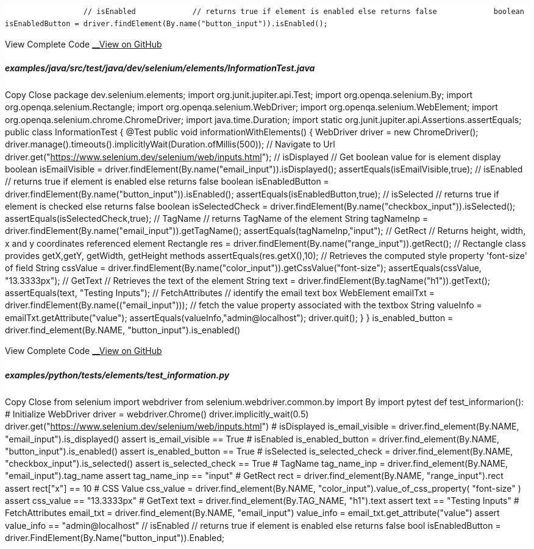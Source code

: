                       // isEnabled             // returns true if element is enabled else returns false             boolean isEnabledButton = driver.findElement(By.name("button_input")).isEnabled();

View Complete Code [__View on GitHub](https://github.com/SeleniumHQ/seleniumhq.github.io/blob/trunk/examples/java/src/test/java/dev/selenium/elements/InformationTest.java#L27-L29)

##### examples/java/src/test/java/dev/selenium/elements/InformationTest.java

Copy  Close               package dev.selenium.elements;          import org.junit.jupiter.api.Test;     import org.openqa.selenium.By;     import org.openqa.selenium.Rectangle;     import org.openqa.selenium.WebDriver;     import org.openqa.selenium.WebElement;     import org.openqa.selenium.chrome.ChromeDriver;     import java.time.Duration;     import static org.junit.jupiter.api.Assertions.assertEquals;          public class InformationTest {              @Test         public void informationWithElements() {         	         	 WebDriver driver = new ChromeDriver();              driver.manage().timeouts().implicitlyWait(Duration.ofMillis(500));              // Navigate to Url              driver.get("https://www.selenium.dev/selenium/web/inputs.html");              	  // isDisplayed                     // Get boolean value for is element display             boolean isEmailVisible = driver.findElement(By.name("email_input")).isDisplayed();             assertEquals(isEmailVisible,true);                  // isEnabled             // returns true if element is enabled else returns false             boolean isEnabledButton = driver.findElement(By.name("button_input")).isEnabled();             assertEquals(isEnabledButton,true);                  // isSelected             // returns true if element is checked else returns false             boolean isSelectedCheck = driver.findElement(By.name("checkbox_input")).isSelected();             assertEquals(isSelectedCheck,true);                   // TagName             // returns TagName of the element             String tagNameInp = driver.findElement(By.name("email_input")).getTagName();             assertEquals(tagNameInp,"input");                   // GetRect             // Returns height, width, x and y coordinates referenced element             Rectangle res =  driver.findElement(By.name("range_input")).getRect();             // Rectangle class provides getX,getY, getWidth, getHeight methods             assertEquals(res.getX(),10);                                 // Retrieves the computed style property 'font-size' of field          String cssValue = driver.findElement(By.name("color_input")).getCssValue("font-size");          assertEquals(cssValue, "13.3333px");                                      // GetText            // Retrieves the text of the element             String text = driver.findElement(By.tagName("h1")).getText();             assertEquals(text, "Testing Inputs");                                     // FetchAttributes           // identify the email text box           WebElement emailTxt = driver.findElement(By.name(("email_input")));           // fetch the value property associated with the textbox           String valueInfo = emailTxt.getAttribute("value");           assertEquals(valueInfo,"admin@localhost");                                       driver.quit();         }          }                   is_enabled_button = driver.find_element(By.NAME, "button_input").is_enabled()

View Complete Code [__View on GitHub](https://github.com/SeleniumHQ/seleniumhq.github.io/blob/trunk/examples/python/tests/elements/test_information.py#L19)

##### examples/python/tests/elements/test\_information.py

Copy  Close               from selenium import webdriver     from selenium.webdriver.common.by import By          import pytest               def test_informarion():         # Initialize WebDriver         driver = webdriver.Chrome()         driver.implicitly_wait(0.5)              driver.get("https://www.selenium.dev/selenium/web/inputs.html")              # isDisplayed         is_email_visible = driver.find_element(By.NAME, "email_input").is_displayed()         assert is_email_visible == True              # isEnabled         is_enabled_button = driver.find_element(By.NAME, "button_input").is_enabled()         assert is_enabled_button == True              # isSelected         is_selected_check = driver.find_element(By.NAME, "checkbox_input").is_selected()         assert is_selected_check == True              # TagName         tag_name_inp = driver.find_element(By.NAME, "email_input").tag_name         assert tag_name_inp == "input"              # GetRect         rect = driver.find_element(By.NAME, "range_input").rect         assert rect["x"] == 10              # CSS Value         css_value = driver.find_element(By.NAME, "color_input").value_of_css_property(             "font-size"         )         assert css_value == "13.3333px"              # GetText         text = driver.find_element(By.TAG_NAME, "h1").text         assert text == "Testing Inputs"              # FetchAttributes         email_txt = driver.find_element(By.NAME, "email_input")         value_info = email_txt.get_attribute("value")         assert value_info == "admin@localhost"                                // isEnabled                 // returns true if element is enabled else returns false                 bool isEnabledButton = driver.FindElement(By.Name("button_input")).Enabled;
